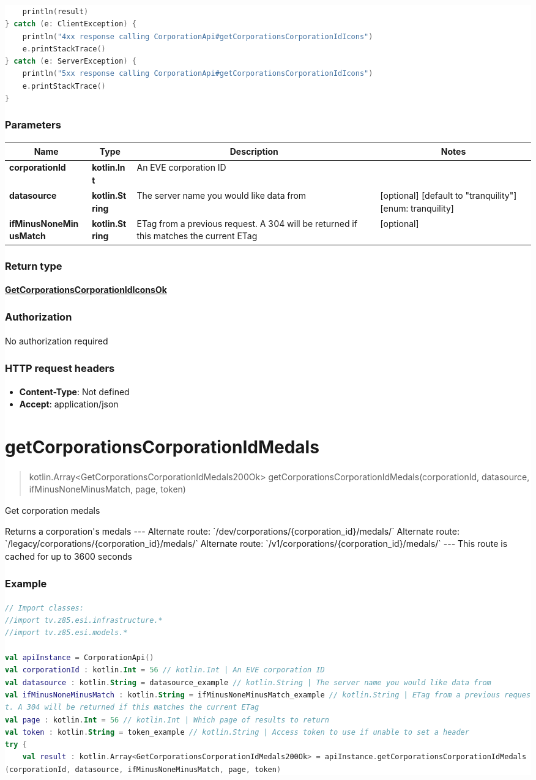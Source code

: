 ```kotlin
    println(result)
} catch (e: ClientException) {
    println("4xx response calling CorporationApi#getCorporationsCorporationIdIcons")
    e.printStackTrace()
} catch (e: ServerException) {
    println("5xx response calling CorporationApi#getCorporationsCorporationIdIcons")
    e.printStackTrace()
}
```

### Parameters

Name | Type | Description  | Notes
------------- | ------------- | ------------- | -------------
 **corporationId** | **kotlin.Int**| An EVE corporation ID |
 **datasource** | **kotlin.String**| The server name you would like data from | [optional] [default to &quot;tranquility&quot;] [enum: tranquility]
 **ifMinusNoneMinusMatch** | **kotlin.String**| ETag from a previous request. A 304 will be returned if this matches the current ETag | [optional]

### Return type

[**GetCorporationsCorporationIdIconsOk**](GetCorporationsCorporationIdIconsOk.md)

### Authorization

No authorization required

### HTTP request headers

 - **Content-Type**: Not defined
 - **Accept**: application/json

<a name="getCorporationsCorporationIdMedals"></a>
# **getCorporationsCorporationIdMedals**
> kotlin.Array&lt;GetCorporationsCorporationIdMedals200Ok&gt; getCorporationsCorporationIdMedals(corporationId, datasource, ifMinusNoneMinusMatch, page, token)

Get corporation medals

Returns a corporation&#39;s medals  --- Alternate route: &#x60;/dev/corporations/{corporation_id}/medals/&#x60;  Alternate route: &#x60;/legacy/corporations/{corporation_id}/medals/&#x60;  Alternate route: &#x60;/v1/corporations/{corporation_id}/medals/&#x60;  --- This route is cached for up to 3600 seconds

### Example
```kotlin
// Import classes:
//import tv.z85.esi.infrastructure.*
//import tv.z85.esi.models.*

val apiInstance = CorporationApi()
val corporationId : kotlin.Int = 56 // kotlin.Int | An EVE corporation ID
val datasource : kotlin.String = datasource_example // kotlin.String | The server name you would like data from
val ifMinusNoneMinusMatch : kotlin.String = ifMinusNoneMinusMatch_example // kotlin.String | ETag from a previous request. A 304 will be returned if this matches the current ETag
val page : kotlin.Int = 56 // kotlin.Int | Which page of results to return
val token : kotlin.String = token_example // kotlin.String | Access token to use if unable to set a header
try {
    val result : kotlin.Array<GetCorporationsCorporationIdMedals200Ok> = apiInstance.getCorporationsCorporationIdMedals(corporationId, datasource, ifMinusNoneMinusMatch, page, token)
```
